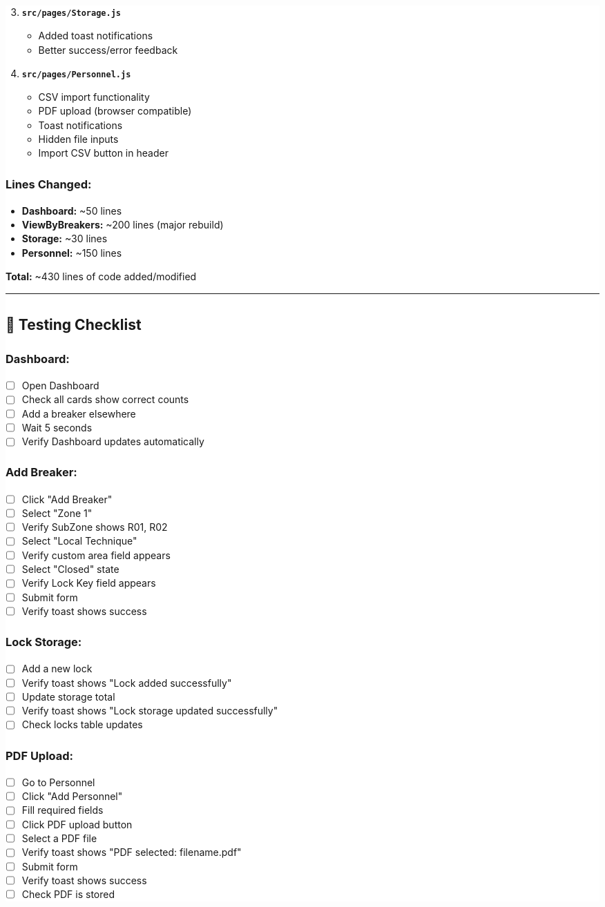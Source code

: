 3. **`src/pages/Storage.js`**
   - Added toast notifications
   - Better success/error feedback

4. **`src/pages/Personnel.js`**
   - CSV import functionality
   - PDF upload (browser compatible)
   - Toast notifications
   - Hidden file inputs
   - Import CSV button in header

### Lines Changed:
- **Dashboard:** ~50 lines
- **ViewByBreakers:** ~200 lines (major rebuild)
- **Storage:** ~30 lines
- **Personnel:** ~150 lines

**Total:** ~430 lines of code added/modified

---

## 🧪 Testing Checklist

### Dashboard:
- [ ] Open Dashboard
- [ ] Check all cards show correct counts
- [ ] Add a breaker elsewhere
- [ ] Wait 5 seconds
- [ ] Verify Dashboard updates automatically

### Add Breaker:
- [ ] Click "Add Breaker"
- [ ] Select "Zone 1"
- [ ] Verify SubZone shows R01, R02
- [ ] Select "Local Technique"
- [ ] Verify custom area field appears
- [ ] Select "Closed" state
- [ ] Verify Lock Key field appears
- [ ] Submit form
- [ ] Verify toast shows success

### Lock Storage:
- [ ] Add a new lock
- [ ] Verify toast shows "Lock added successfully"
- [ ] Update storage total
- [ ] Verify toast shows "Lock storage updated successfully"
- [ ] Check locks table updates

### PDF Upload:
- [ ] Go to Personnel
- [ ] Click "Add Personnel"
- [ ] Fill required fields
- [ ] Click PDF upload button
- [ ] Select a PDF file
- [ ] Verify toast shows "PDF selected: filename.pdf"
- [ ] Submit form
- [ ] Verify toast shows success
- [ ] Check PDF is stored

